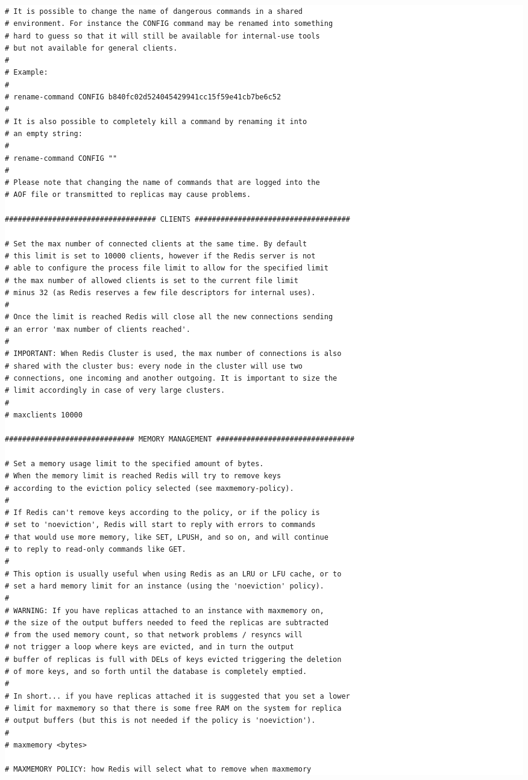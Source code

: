 ```
# It is possible to change the name of dangerous commands in a shared
# environment. For instance the CONFIG command may be renamed into something
# hard to guess so that it will still be available for internal-use tools
# but not available for general clients.
#
# Example:
#
# rename-command CONFIG b840fc02d524045429941cc15f59e41cb7be6c52
#
# It is also possible to completely kill a command by renaming it into
# an empty string:
#
# rename-command CONFIG ""
#
# Please note that changing the name of commands that are logged into the
# AOF file or transmitted to replicas may cause problems.

################################### CLIENTS ####################################

# Set the max number of connected clients at the same time. By default
# this limit is set to 10000 clients, however if the Redis server is not
# able to configure the process file limit to allow for the specified limit
# the max number of allowed clients is set to the current file limit
# minus 32 (as Redis reserves a few file descriptors for internal uses).
#
# Once the limit is reached Redis will close all the new connections sending
# an error 'max number of clients reached'.
#
# IMPORTANT: When Redis Cluster is used, the max number of connections is also
# shared with the cluster bus: every node in the cluster will use two
# connections, one incoming and another outgoing. It is important to size the
# limit accordingly in case of very large clusters.
#
# maxclients 10000

############################## MEMORY MANAGEMENT ################################

# Set a memory usage limit to the specified amount of bytes.
# When the memory limit is reached Redis will try to remove keys
# according to the eviction policy selected (see maxmemory-policy).
#
# If Redis can't remove keys according to the policy, or if the policy is
# set to 'noeviction', Redis will start to reply with errors to commands
# that would use more memory, like SET, LPUSH, and so on, and will continue
# to reply to read-only commands like GET.
#
# This option is usually useful when using Redis as an LRU or LFU cache, or to
# set a hard memory limit for an instance (using the 'noeviction' policy).
#
# WARNING: If you have replicas attached to an instance with maxmemory on,
# the size of the output buffers needed to feed the replicas are subtracted
# from the used memory count, so that network problems / resyncs will
# not trigger a loop where keys are evicted, and in turn the output
# buffer of replicas is full with DELs of keys evicted triggering the deletion
# of more keys, and so forth until the database is completely emptied.
#
# In short... if you have replicas attached it is suggested that you set a lower
# limit for maxmemory so that there is some free RAM on the system for replica
# output buffers (but this is not needed if the policy is 'noeviction').
#
# maxmemory <bytes>

# MAXMEMORY POLICY: how Redis will select what to remove when maxmemory
```